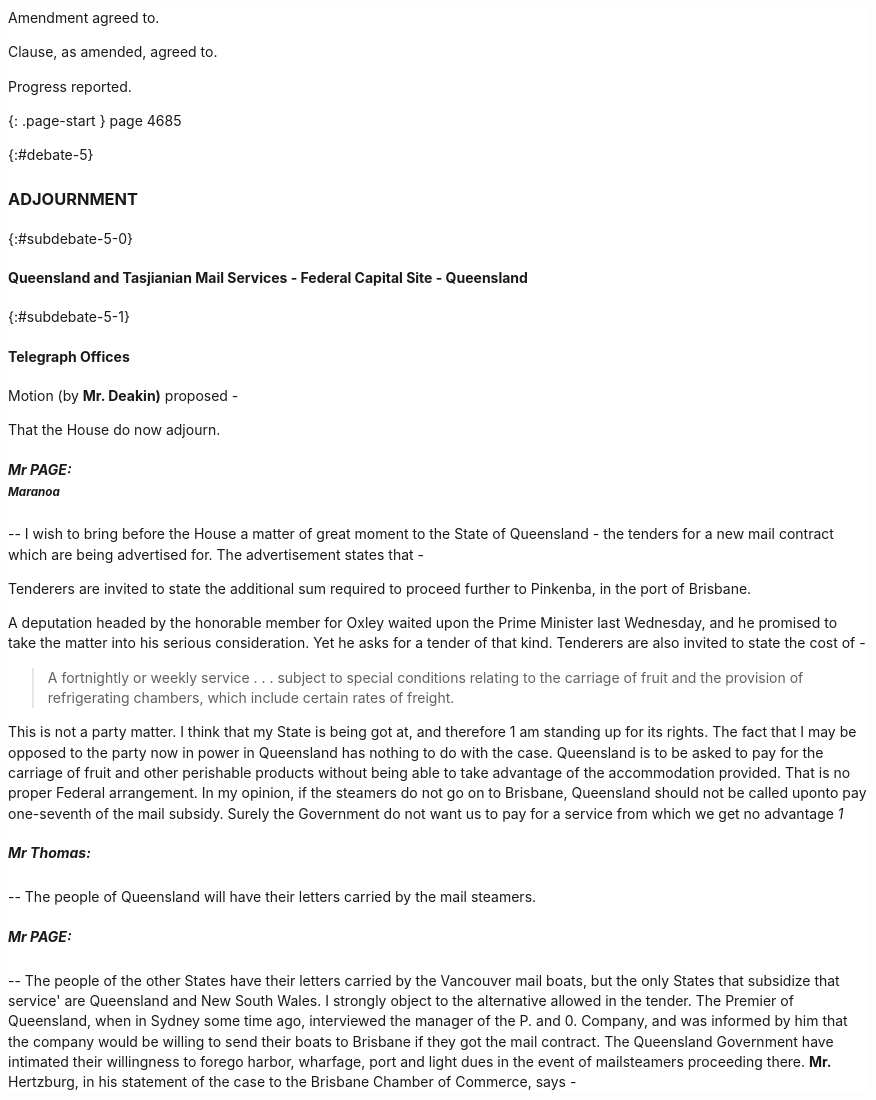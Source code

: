 Amendment agreed to. 

Clause, as amended, agreed to. 

Progress reported. 

{: .page-start }
page 4685

{:#debate-5}
### ADJOURNMENT

{:#subdebate-5-0}
#### Queensland and Tasjianian Mail Services - Federal Capital Site - Queensland

{:#subdebate-5-1}
#### Telegraph Offices

Motion (by  **Mr. Deakin)**  proposed - 

That the House do now adjourn. 

##### Mr PAGE:<br><small class="text-muted">Maranoa</small>

-- I wish to bring before the House a matter of great moment to the State of Queensland - the tenders for a new mail contract which are being advertised for. The advertisement states that - 

Tenderers are invited to state the additional sum required to proceed further to Pinkenba, in the port of Brisbane. 

A deputation headed by the honorable member for Oxley waited upon the Prime Minister last Wednesday, and he promised to take the matter into his serious consideration. Yet he asks for a tender of that kind. Tenderers are also invited to state the cost of - 

  >A fortnightly or weekly service . . . subject to special conditions relating to the carriage of fruit and the provision of refrigerating chambers, which include certain rates of freight. 

This is not a party matter. I think that my State is being got at, and therefore 1 am standing up for its rights. The fact that I may be opposed to the party now in power in Queensland has nothing to do with the case. Queensland is to be asked to pay for the carriage of fruit and other perishable products without being able to take advantage of the accommodation provided. That is no proper Federal arrangement. In my opinion, if the steamers do not go on to Brisbane, Queensland should not be called uponto pay one-seventh of the mail subsidy. Surely the Government do not want us to pay for a service from which we get no advantage  *1* 

##### Mr Thomas:

-- The people of Queensland will have their letters carried by the mail steamers. 

##### Mr PAGE:

-- The people of the other States have their letters carried by the Vancouver mail boats, but the only States that subsidize that service' are Queensland and New South Wales. I strongly object to the alternative allowed in the tender. The Premier of Queensland, when in Sydney some time ago, interviewed the manager of the P. and 0. Company, and was informed by him that the company would be willing to send their boats to Brisbane if they got the mail contract. The Queensland Government have intimated their willingness to forego harbor, wharfage, port and light dues in the event of  mailsteamers  proceeding there.  **Mr.**  Hertzburg,  in his statement of the case to the Brisbane Chamber of Commerce, says - 

